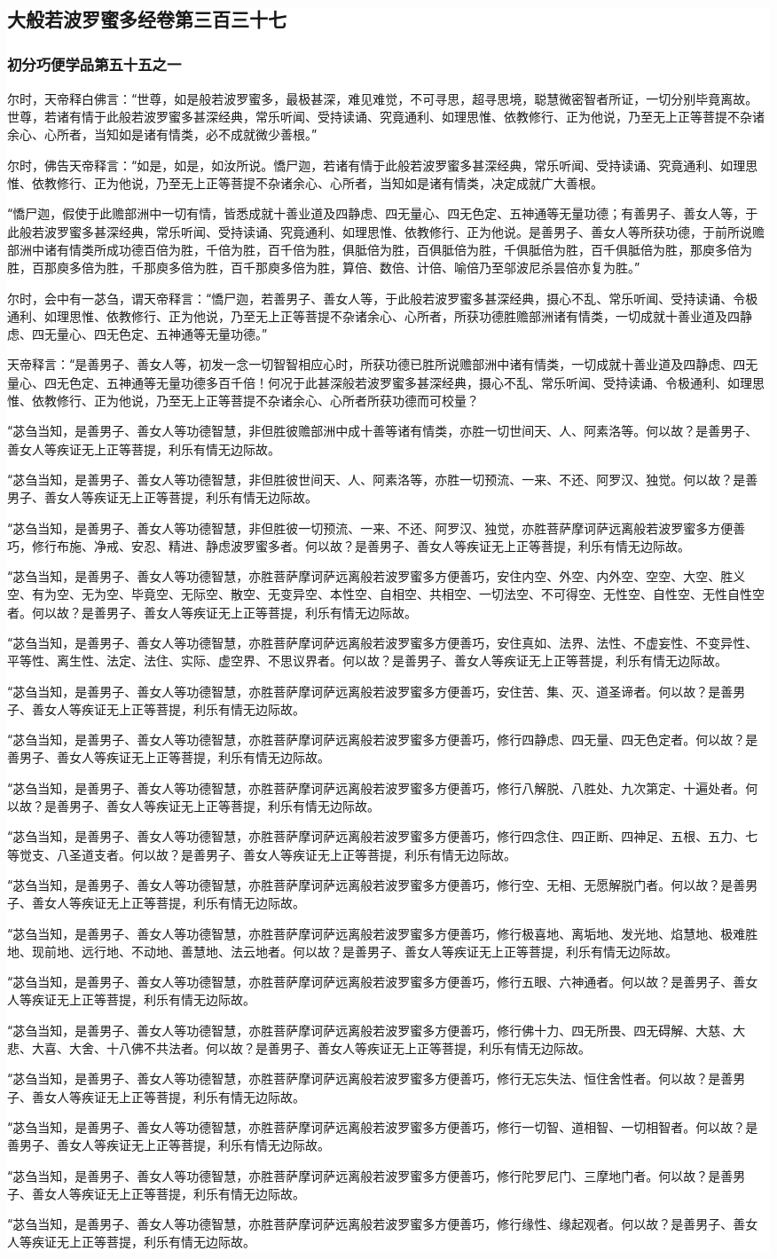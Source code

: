 ## 大般若波罗蜜多经卷第三百三十七

### 初分巧便学品第五十五之一

尔时，天帝释白佛言：“世尊，如是般若波罗蜜多，最极甚深，难见难觉，不可寻思，超寻思境，聪慧微密智者所证，一切分别毕竟离故。世尊，若诸有情于此般若波罗蜜多甚深经典，常乐听闻、受持读诵、究竟通利、如理思惟、依教修行、正为他说，乃至无上正等菩提不杂诸余心、心所者，当知如是诸有情类，必不成就微少善根。”

尔时，佛告天帝释言：“如是，如是，如汝所说。憍尸迦，若诸有情于此般若波罗蜜多甚深经典，常乐听闻、受持读诵、究竟通利、如理思惟、依教修行、正为他说，乃至无上正等菩提不杂诸余心、心所者，当知如是诸有情类，决定成就广大善根。

“憍尸迦，假使于此赡部洲中一切有情，皆悉成就十善业道及四静虑、四无量心、四无色定、五神通等无量功德；有善男子、善女人等，于此般若波罗蜜多甚深经典，常乐听闻、受持读诵、究竟通利、如理思惟、依教修行、正为他说。是善男子、善女人等所获功德，于前所说赡部洲中诸有情类所成功德百倍为胜，千倍为胜，百千倍为胜，俱胝倍为胜，百俱胝倍为胜，千俱胝倍为胜，百千俱胝倍为胜，那庾多倍为胜，百那庾多倍为胜，千那庾多倍为胜，百千那庾多倍为胜，算倍、数倍、计倍、喻倍乃至邬波尼杀昙倍亦复为胜。”

尔时，会中有一苾刍，谓天帝释言：“憍尸迦，若善男子、善女人等，于此般若波罗蜜多甚深经典，摄心不乱、常乐听闻、受持读诵、令极通利、如理思惟、依教修行、正为他说，乃至无上正等菩提不杂诸余心、心所者，所获功德胜赡部洲诸有情类，一切成就十善业道及四静虑、四无量心、四无色定、五神通等无量功德。”

天帝释言：“是善男子、善女人等，初发一念一切智智相应心时，所获功德已胜所说赡部洲中诸有情类，一切成就十善业道及四静虑、四无量心、四无色定、五神通等无量功德多百千倍！何况于此甚深般若波罗蜜多甚深经典，摄心不乱、常乐听闻、受持读诵、令极通利、如理思惟、依教修行、正为他说，乃至无上正等菩提不杂诸余心、心所者所获功德而可校量？

“苾刍当知，是善男子、善女人等功德智慧，非但胜彼赡部洲中成十善等诸有情类，亦胜一切世间天、人、阿素洛等。何以故？是善男子、善女人等疾证无上正等菩提，利乐有情无边际故。

“苾刍当知，是善男子、善女人等功德智慧，非但胜彼世间天、人、阿素洛等，亦胜一切预流、一来、不还、阿罗汉、独觉。何以故？是善男子、善女人等疾证无上正等菩提，利乐有情无边际故。

“苾刍当知，是善男子、善女人等功德智慧，非但胜彼一切预流、一来、不还、阿罗汉、独觉，亦胜菩萨摩诃萨远离般若波罗蜜多方便善巧，修行布施、净戒、安忍、精进、静虑波罗蜜多者。何以故？是善男子、善女人等疾证无上正等菩提，利乐有情无边际故。

“苾刍当知，是善男子、善女人等功德智慧，亦胜菩萨摩诃萨远离般若波罗蜜多方便善巧，安住内空、外空、内外空、空空、大空、胜义空、有为空、无为空、毕竟空、无际空、散空、无变异空、本性空、自相空、共相空、一切法空、不可得空、无性空、自性空、无性自性空者。何以故？是善男子、善女人等疾证无上正等菩提，利乐有情无边际故。

“苾刍当知，是善男子、善女人等功德智慧，亦胜菩萨摩诃萨远离般若波罗蜜多方便善巧，安住真如、法界、法性、不虚妄性、不变异性、平等性、离生性、法定、法住、实际、虚空界、不思议界者。何以故？是善男子、善女人等疾证无上正等菩提，利乐有情无边际故。

“苾刍当知，是善男子、善女人等功德智慧，亦胜菩萨摩诃萨远离般若波罗蜜多方便善巧，安住苦、集、灭、道圣谛者。何以故？是善男子、善女人等疾证无上正等菩提，利乐有情无边际故。

“苾刍当知，是善男子、善女人等功德智慧，亦胜菩萨摩诃萨远离般若波罗蜜多方便善巧，修行四静虑、四无量、四无色定者。何以故？是善男子、善女人等疾证无上正等菩提，利乐有情无边际故。

“苾刍当知，是善男子、善女人等功德智慧，亦胜菩萨摩诃萨远离般若波罗蜜多方便善巧，修行八解脱、八胜处、九次第定、十遍处者。何以故？是善男子、善女人等疾证无上正等菩提，利乐有情无边际故。

“苾刍当知，是善男子、善女人等功德智慧，亦胜菩萨摩诃萨远离般若波罗蜜多方便善巧，修行四念住、四正断、四神足、五根、五力、七等觉支、八圣道支者。何以故？是善男子、善女人等疾证无上正等菩提，利乐有情无边际故。

“苾刍当知，是善男子、善女人等功德智慧，亦胜菩萨摩诃萨远离般若波罗蜜多方便善巧，修行空、无相、无愿解脱门者。何以故？是善男子、善女人等疾证无上正等菩提，利乐有情无边际故。

“苾刍当知，是善男子、善女人等功德智慧，亦胜菩萨摩诃萨远离般若波罗蜜多方便善巧，修行极喜地、离垢地、发光地、焰慧地、极难胜地、现前地、远行地、不动地、善慧地、法云地者。何以故？是善男子、善女人等疾证无上正等菩提，利乐有情无边际故。

“苾刍当知，是善男子、善女人等功德智慧，亦胜菩萨摩诃萨远离般若波罗蜜多方便善巧，修行五眼、六神通者。何以故？是善男子、善女人等疾证无上正等菩提，利乐有情无边际故。

“苾刍当知，是善男子、善女人等功德智慧，亦胜菩萨摩诃萨远离般若波罗蜜多方便善巧，修行佛十力、四无所畏、四无碍解、大慈、大悲、大喜、大舍、十八佛不共法者。何以故？是善男子、善女人等疾证无上正等菩提，利乐有情无边际故。

“苾刍当知，是善男子、善女人等功德智慧，亦胜菩萨摩诃萨远离般若波罗蜜多方便善巧，修行无忘失法、恒住舍性者。何以故？是善男子、善女人等疾证无上正等菩提，利乐有情无边际故。

“苾刍当知，是善男子、善女人等功德智慧，亦胜菩萨摩诃萨远离般若波罗蜜多方便善巧，修行一切智、道相智、一切相智者。何以故？是善男子、善女人等疾证无上正等菩提，利乐有情无边际故。

“苾刍当知，是善男子、善女人等功德智慧，亦胜菩萨摩诃萨远离般若波罗蜜多方便善巧，修行陀罗尼门、三摩地门者。何以故？是善男子、善女人等疾证无上正等菩提，利乐有情无边际故。

“苾刍当知，是善男子、善女人等功德智慧，亦胜菩萨摩诃萨远离般若波罗蜜多方便善巧，修行缘性、缘起观者。何以故？是善男子、善女人等疾证无上正等菩提，利乐有情无边际故。
